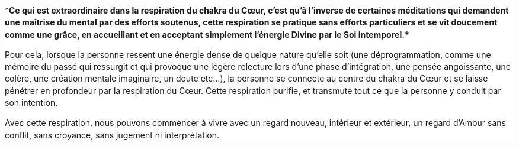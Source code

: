 
 

***Ce qui est extraordinaire dans la respiration du chakra du Cœur, c’est qu’à l’inverse de certaines méditations qui demandent une maîtrise du mental par des efforts soutenus, cette  respiration se pratique sans efforts particuliers et se vit doucement comme une grâce, en accueillant et en acceptant simplement l’énergie Divine par le Soi intemporel.\***

Pour cela, lorsque la personne ressent une énergie dense de quelque nature qu’elle soit (une déprogrammation, comme une mémoire du passé qui ressurgit et qui provoque une légère relecture lors d’une phase d’intégration, une pensée angoissante, une colère, une création mentale imaginaire, un doute etc…), la personne se connecte au centre du chakra du Cœur et se laisse pénétrer en profondeur par la respiration du Cœur. Cette respiration purifie, et transmute tout ce que la personne y conduit par son intention. 

Avec cette respiration, nous pouvons commencer à vivre avec un regard nouveau, intérieur et extérieur, un regard d’Amour sans conflit, sans croyance, sans jugement ni interprétation.

 

 

 

 

 

 

 

 

 

 

 

 

 

 

 

 